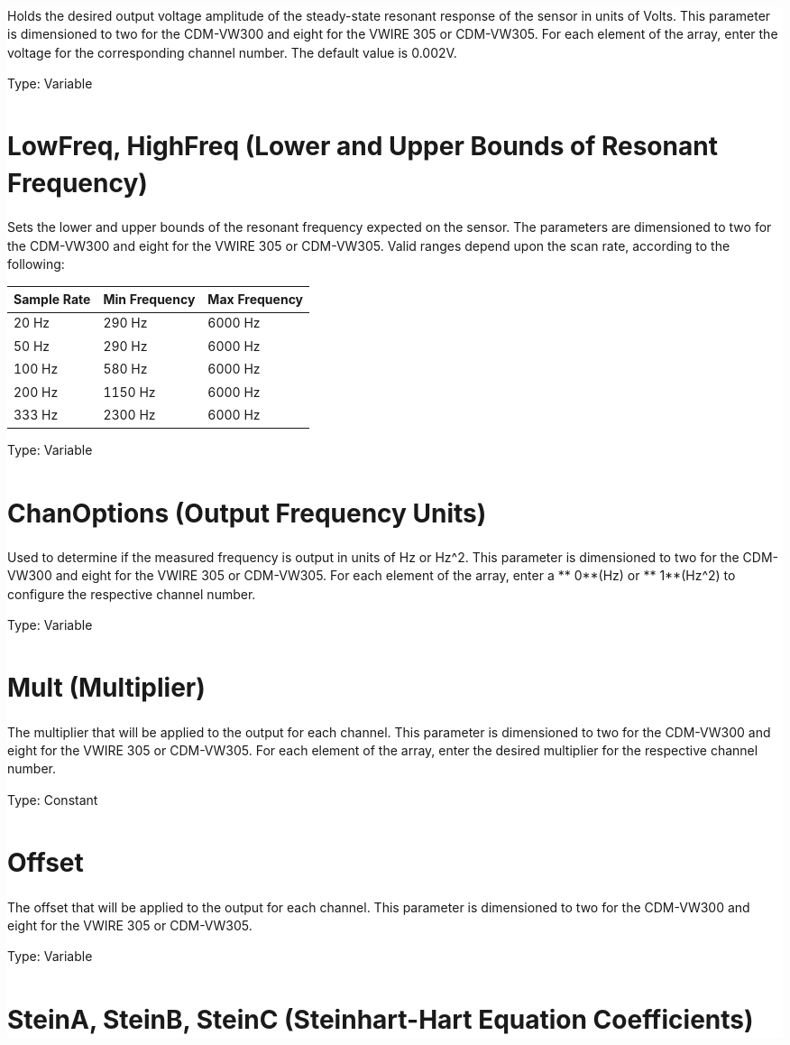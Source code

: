Holds the desired output voltage amplitude of the steady-state resonant response of the sensor in units of Volts. This parameter is dimensioned to two for the CDM-VW300 and eight for the VWIRE 305 or CDM-VW305. For each element of the array, enter the voltage for the corresponding channel number. The default value is 0.002V.

Type: Variable

# LowFreq, HighFreq (Lower and Upper Bounds of Resonant Frequency)

Sets the lower and upper bounds of the resonant frequency expected on the sensor. The parameters are dimensioned to two for the CDM-VW300 and eight for the VWIRE 305 or CDM-VW305. Valid ranges depend upon the scan rate, according to the following:

| Sample Rate | Min Frequency | Max Frequency |
| ----------- | ------------- | ------------- |
| 20 Hz       | 290 Hz        | 6000 Hz       |
| 50 Hz       | 290 Hz        | 6000 Hz       |
| 100 Hz      | 580 Hz        | 6000 Hz       |
| 200 Hz      | 1150 Hz       | 6000 Hz       |
| 333 Hz      | 2300 Hz       | 6000 Hz       |

Type: Variable

# ChanOptions (Output Frequency Units)

Used to determine if the measured frequency is output in units of Hz or Hz^2. This parameter is dimensioned to two for the CDM-VW300 and eight for the VWIRE 305 or CDM-VW305. For each element of the array, enter a ** 0**(Hz) or ** 1**(Hz^2) to configure the respective channel number.

Type: Variable

# Mult (Multiplier)

The multiplier that will be applied to the output for each channel. This parameter is dimensioned to two for the CDM-VW300 and eight for the VWIRE 305 or CDM-VW305. For each element of the array, enter the desired multiplier for the respective channel number.

Type: Constant

# Offset

The offset that will be applied to the output for each channel. This parameter is dimensioned to two for the CDM-VW300 and eight for the VWIRE 305 or CDM-VW305.

Type: Variable

# SteinA, SteinB, SteinC (Steinhart-Hart Equation Coefficients)
